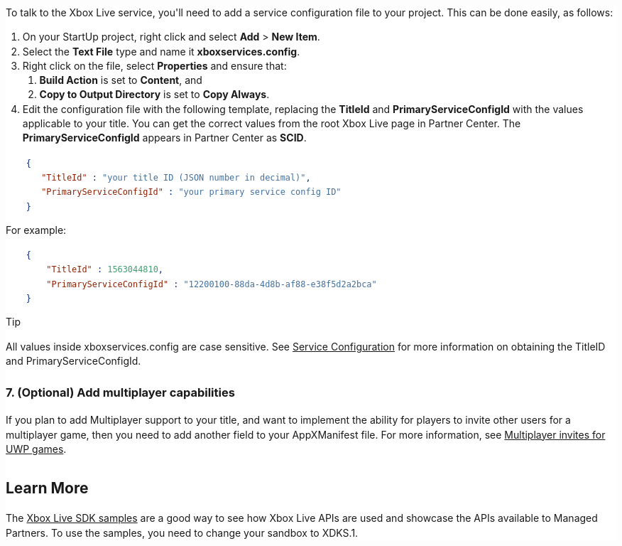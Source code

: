 To talk to the Xbox Live service, you'll need to add a service configuration file to your project.
This can be done easily, as follows:
1. On your StartUp project, right click and select **Add** > **New Item**.
2. Select the **Text File** type and name it **xboxservices.config**.
3. Right click on the file, select **Properties** and ensure that:
    1. **Build Action** is set to **Content**, and  
    2. **Copy to Output Directory** is set to **Copy Always**.
5.  Edit the configuration file with the following template, replacing the **TitleId** and **PrimaryServiceConfigId** with the values applicable to your title. You can get the correct values from the root Xbox Live page in Partner Center. The **PrimaryServiceConfigId** appears in Partner Center as **SCID**.

```json
    {
       "TitleId" : "your title ID (JSON number in decimal)",
       "PrimaryServiceConfigId" : "your primary service config ID"
    }
```

For example:

```json
    {
        "TitleId" : 1563044810,
        "PrimaryServiceConfigId" : "12200100-88da-4d8b-af88-e38f5d2a2bca"
    }
```

> [!TIP]
> All values inside xboxservices.config are case sensitive. See [Service Configuration](../../../../xbox-live-service-configuration.md) for more information on obtaining the TitleID and PrimaryServiceConfigId.


### 7. (Optional) Add multiplayer capabilities

If you plan to add Multiplayer support to your title, and want to implement the ability for players to invite other users for a multiplayer game, then you need to add another field to your AppXManifest file.
For more information, see [Multiplayer invites for UWP games](../../../../features/multiplayer/invites/concepts/live-multiplayer-invite-uwp.md).


## Learn More

The [Xbox Live SDK samples](https://github.com/Microsoft/xbox-live-samples) are a good way to see how Xbox Live APIs are used and showcase the APIs available to Managed Partners.
To use the samples, you need to change your sandbox to XDKS.1.
